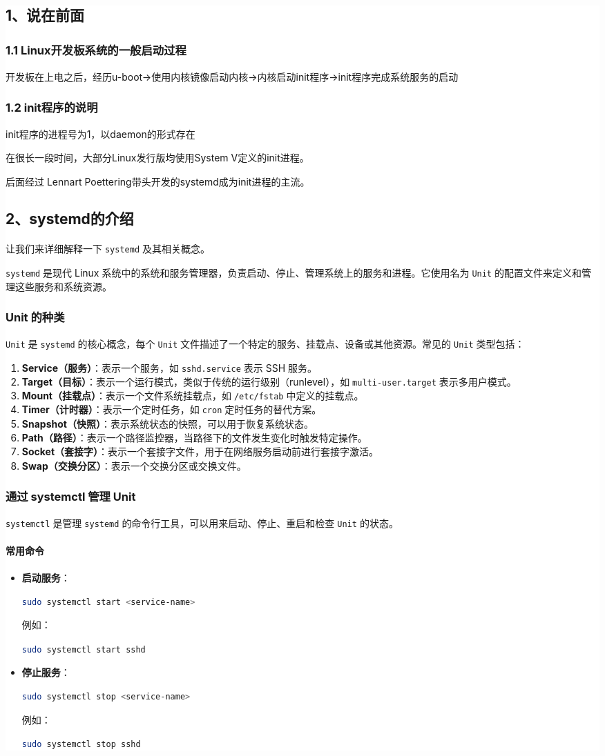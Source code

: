 ## 1、说在前面

### 1.1 Linux开发板系统的一般启动过程

​	开发板在上电之后，经历u-boot→使用内核镜像启动内核→内核启动init程序→init程序完成系统服务的启动

### 1.2 init程序的说明

init程序的进程号为1，以daemon的形式存在

在很长一段时间，大部分Linux发行版均使用System V定义的init进程。

后面经过 Lennart Poettering带头开发的systemd成为init进程的主流。

## 2、systemd的介绍

让我们来详细解释一下 `systemd` 及其相关概念。

`systemd` 是现代 Linux 系统中的系统和服务管理器，负责启动、停止、管理系统上的服务和进程。它使用名为 `Unit` 的配置文件来定义和管理这些服务和系统资源。

### Unit 的种类

`Unit` 是 `systemd` 的核心概念，每个 `Unit` 文件描述了一个特定的服务、挂载点、设备或其他资源。常见的 `Unit` 类型包括：

1. **Service（服务）**：表示一个服务，如 `sshd.service` 表示 SSH 服务。
2. **Target（目标）**：表示一个运行模式，类似于传统的运行级别（runlevel），如 `multi-user.target` 表示多用户模式。
3. **Mount（挂载点）**：表示一个文件系统挂载点，如 `/etc/fstab` 中定义的挂载点。
4. **Timer（计时器）**：表示一个定时任务，如 `cron` 定时任务的替代方案。
5. **Snapshot（快照）**：表示系统状态的快照，可以用于恢复系统状态。
6. **Path（路径）**：表示一个路径监控器，当路径下的文件发生变化时触发特定操作。
7. **Socket（套接字）**：表示一个套接字文件，用于在网络服务启动前进行套接字激活。
8. **Swap（交换分区）**：表示一个交换分区或交换文件。

### 通过 systemctl 管理 Unit

`systemctl` 是管理 `systemd` 的命令行工具，可以用来启动、停止、重启和检查 `Unit` 的状态。

#### 常用命令

- **启动服务**：
  ```sh
  sudo systemctl start <service-name>
  ```
  例如：
  ```sh
  sudo systemctl start sshd
  ```

- **停止服务**：
  ```sh
  sudo systemctl stop <service-name>
  ```
  例如：
  ```sh
  sudo systemctl stop sshd
  ```
